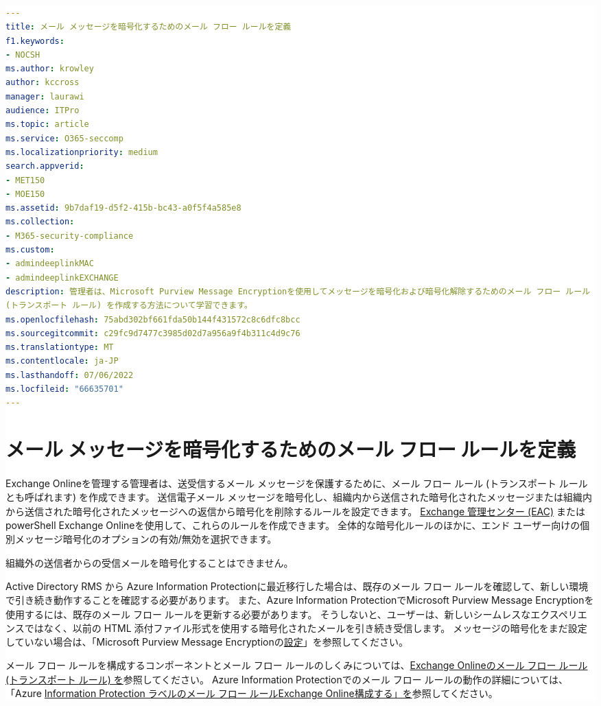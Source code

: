 ```yaml
---
title: メール メッセージを暗号化するためのメール フロー ルールを定義
f1.keywords:
- NOCSH
ms.author: krowley
author: kccross
manager: laurawi
audience: ITPro
ms.topic: article
ms.service: O365-seccomp
ms.localizationpriority: medium
search.appverid:
- MET150
- MOE150
ms.assetid: 9b7daf19-d5f2-415b-bc43-a0f5f4a585e8
ms.collection:
- M365-security-compliance
ms.custom:
- admindeeplinkMAC
- admindeeplinkEXCHANGE
description: 管理者は、Microsoft Purview Message Encryptionを使用してメッセージを暗号化および暗号化解除するためのメール フロー ルール (トランスポート ルール) を作成する方法について学習できます。
ms.openlocfilehash: 75abd302bf661fda50b144f431572c8c6dfc8bcc
ms.sourcegitcommit: c29fc9d7477c3985d02d7a956a9f4b311c4d9c76
ms.translationtype: MT
ms.contentlocale: ja-JP
ms.lasthandoff: 07/06/2022
ms.locfileid: "66635701"
---
```

# <a name="define-mail-flow-rules-to-encrypt-email-messages"></a>メール メッセージを暗号化するためのメール フロー ルールを定義

Exchange Onlineを管理する管理者は、送受信するメール メッセージを保護するために、メール フロー ルール (トランスポート ルールとも呼ばれます) を作成できます。 送信電子メール メッセージを暗号化し、組織内から送信された暗号化されたメッセージまたは組織内から送信された暗号化されたメッセージへの返信から暗号化を削除するルールを設定できます。 <a href="https://go.microsoft.com/fwlink/p/?linkid=2059104" target="_blank">Exchange 管理センター (EAC)</a> または powerShell Exchange Onlineを使用して、これらのルールを作成できます。 全体的な暗号化ルールのほかに、エンド ユーザー向けの個別メッセージ暗号化のオプションの有効/無効を選択できます。

組織外の送信者からの受信メールを暗号化することはできません。

Active Directory RMS から Azure Information Protectionに最近移行した場合は、既存のメール フロー ルールを確認して、新しい環境で引き続き動作することを確認する必要があります。 また、Azure Information ProtectionでMicrosoft Purview Message Encryptionを使用するには、既存のメール フロー ルールを更新する必要があります。 そうしないと、ユーザーは、新しいシームレスなエクスペリエンスではなく、以前の HTML 添付ファイル形式を使用する暗号化されたメールを引き続き受信します。 メッセージの暗号化をまだ設定していない場合は、「Microsoft Purview Message Encryptionの[設定](set-up-new-message-encryption-capabilities.md)」を参照してください。

メール フロー ルールを構成するコンポーネントとメール フロー ルールのしくみについては、[Exchange Onlineのメール フロー ルール (トランスポート ルール) を](/exchange/security-and-compliance/mail-flow-rules/mail-flow-rules)参照してください。 Azure Information Protectionでのメール フロー ルールの動作の詳細については、「Azure [Information Protection ラベルのメール フロー ルールExchange Online構成する」を](/azure/information-protection/deploy-use/configure-exo-rules)参照してください。
